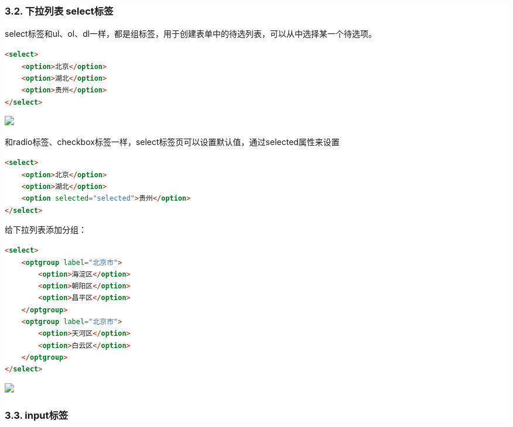 ### 3.2. 下拉列表 select标签
select标签和ul、ol、dl一样，都是组标签，用于创建表单中的待选列表，可以从中选择某一个待选项。

```html
<select>
	<option>北京</option>
	<option>湖北</option>
	<option>贵州</option>
</select>
```

![](http://p4yixtz2j.bkt.clouddn.com/1520931787.png )


和radio标签、checkbox标签一样，select标签页可以设置默认值，通过selected属性来设置

```html
<select>
	<option>北京</option>
	<option>湖北</option>
	<option selected="selected">贵州</option>
</select>
```

给下拉列表添加分组：

```html
<select>
	<optgroup label="北京市">
		<option>海淀区</option>
		<option>朝阳区</option>
		<option>昌平区</option>
	</optgroup>
	<optgroup label="北京市">
		<option>天河区</option>
		<option>白云区</option>
	</optgroup>
</select>
```

![](http://p4yixtz2j.bkt.clouddn.com/1520932487.png )

### 3.3. input标签